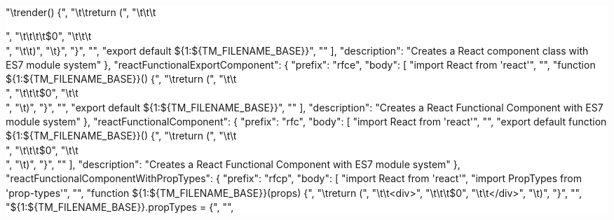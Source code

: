 "\trender() {",
"\t\treturn (",
"\t\t\t<div>",
"\t\t\t\t$0",
"\t\t\t</div>",
"\t\t)",
"\t}",
"}",
"",
"export default ${1:${TM_FILENAME_BASE}}",
""
],
"description": "Creates a React component class with ES7 module system"
},
"reactFunctionalExportComponent": {
"prefix": "rfce",
"body": [
"import React from 'react'",
"",
"function ${1:${TM_FILENAME_BASE}}() {",
"\treturn (",
"\t\t<div>",
"\t\t\t$0",
"\t\t</div>",
"\t)",
"}",
"",
"export default ${1:${TM_FILENAME_BASE}}",
""
],
"description": "Creates a React Functional Component with ES7 module system"
},
"reactFunctionalComponent": {
"prefix": "rfc",
"body": [
"import React from 'react'",
"",
"export default function ${1:${TM_FILENAME_BASE}}() {",
"\treturn (",
"\t\t<div>",
"\t\t\t$0",
"\t\t</div>",
"\t)",
"}",
""
],
"description": "Creates a React Functional Component with ES7 module system"
},
"reactFunctionalComponentWithPropTypes": {
"prefix": "rfcp",
"body": [
"import React from 'react'",
"import PropTypes from 'prop-types'",
"",
"function ${1:${TM_FILENAME_BASE}}(props) {",
"\treturn (",
"\t\t<div>",
"\t\t\t$0",
"\t\t</div>",
"\t)",
"}",
"",
"${1:${TM_FILENAME_BASE}}.propTypes = {",
"",